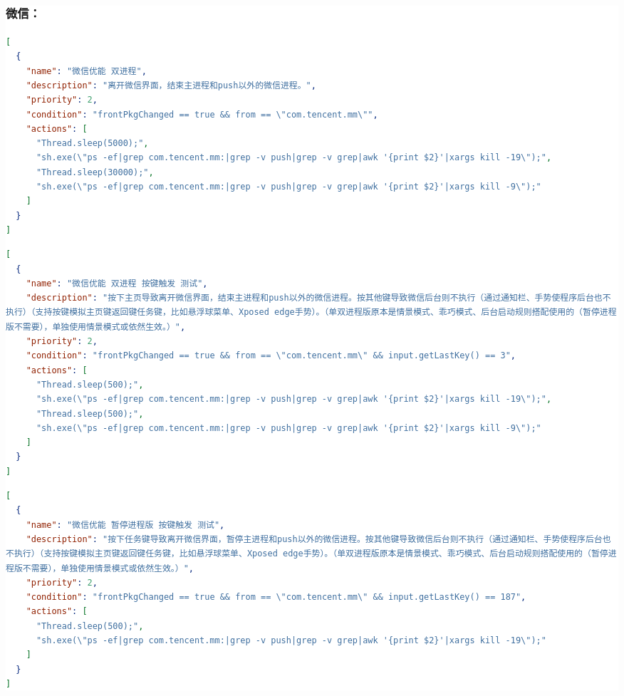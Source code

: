### 微信：

```json
[
  {
    "name": "微信优能 双进程",
    "description": "离开微信界面，结束主进程和push以外的微信进程。",
    "priority": 2,
    "condition": "frontPkgChanged == true && from == \"com.tencent.mm\"",
    "actions": [
      "Thread.sleep(5000);",
      "sh.exe(\"ps -ef|grep com.tencent.mm:|grep -v push|grep -v grep|awk '{print $2}'|xargs kill -19\");",
      "Thread.sleep(30000);",
      "sh.exe(\"ps -ef|grep com.tencent.mm:|grep -v push|grep -v grep|awk '{print $2}'|xargs kill -9\");"
    ]
  }
]
```



```json
[
  {
    "name": "微信优能 双进程 按键触发 测试",
    "description": "按下主页导致离开微信界面，结束主进程和push以外的微信进程。按其他键导致微信后台则不执行（通过通知栏、手势使程序后台也不执行）（支持按键模拟主页键返回键任务键，比如悬浮球菜单、Xposed edge手势）。（单双进程版原本是情景模式、乖巧模式、后台启动规则搭配使用的（暂停进程版不需要），单独使用情景模式或依然生效。）",
    "priority": 2,
    "condition": "frontPkgChanged == true && from == \"com.tencent.mm\" && input.getLastKey() == 3",
    "actions": [
      "Thread.sleep(500);",
      "sh.exe(\"ps -ef|grep com.tencent.mm:|grep -v push|grep -v grep|awk '{print $2}'|xargs kill -19\");",
      "Thread.sleep(500);",
      "sh.exe(\"ps -ef|grep com.tencent.mm:|grep -v push|grep -v grep|awk '{print $2}'|xargs kill -9\");"
    ]
  }
]
```

```json
[
  {
    "name": "微信优能 暂停进程版 按键触发 测试",
    "description": "按下任务键导致离开微信界面，暂停主进程和push以外的微信进程。按其他键导致微信后台则不执行（通过通知栏、手势使程序后台也不执行）（支持按键模拟主页键返回键任务键，比如悬浮球菜单、Xposed edge手势）。（单双进程版原本是情景模式、乖巧模式、后台启动规则搭配使用的（暂停进程版不需要），单独使用情景模式或依然生效。）",
    "priority": 2,
    "condition": "frontPkgChanged == true && from == \"com.tencent.mm\" && input.getLastKey() == 187",
    "actions": [
      "Thread.sleep(500);",
      "sh.exe(\"ps -ef|grep com.tencent.mm:|grep -v push|grep -v grep|awk '{print $2}'|xargs kill -19\");"
    ]
  }
]
```
